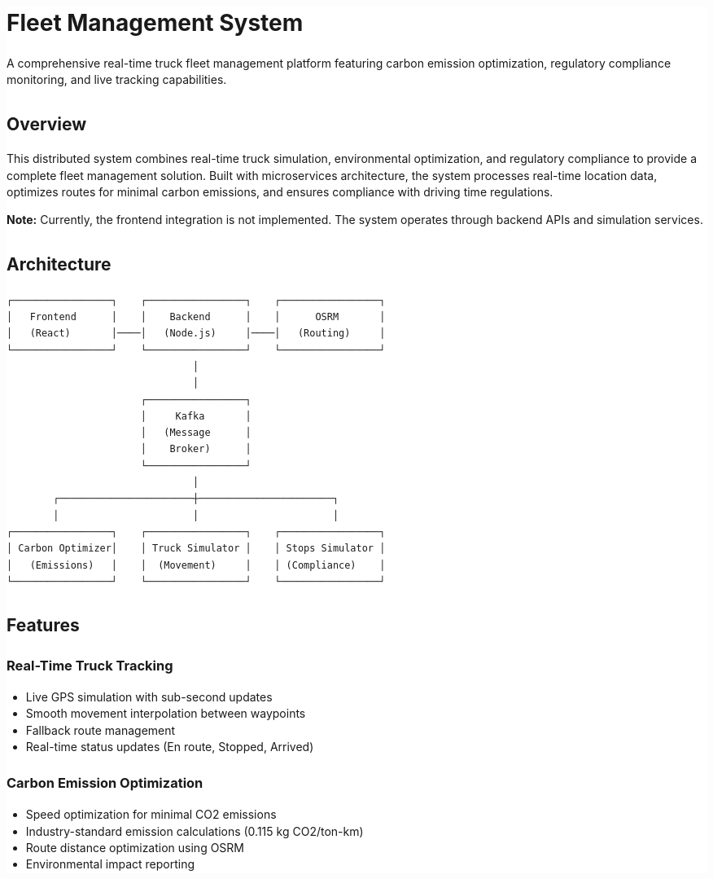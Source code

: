 # Fleet Management System

A comprehensive real-time truck fleet management platform featuring carbon emission optimization, regulatory compliance monitoring, and live tracking capabilities.

## Overview

This distributed system combines real-time truck simulation, environmental optimization, and regulatory compliance to provide a complete fleet management solution. Built with microservices architecture, the system processes real-time location data, optimizes routes for minimal carbon emissions, and ensures compliance with driving time regulations.

**Note:** Currently, the frontend integration is not implemented. The system operates through backend APIs and simulation services.

## Architecture

```
┌─────────────────┐    ┌─────────────────┐    ┌─────────────────┐
│   Frontend      │    │    Backend      │    │      OSRM       │
│   (React)       │────│   (Node.js)     │────│   (Routing)     │
└─────────────────┘    └─────────────────┘    └─────────────────┘
                                │
                                │
                       ┌─────────────────┐
                       │     Kafka       │
                       │   (Message      │
                       │    Broker)      │
                       └─────────────────┘
                                │
        ┌───────────────────────┼───────────────────────┐
        │                       │                       │
┌─────────────────┐    ┌─────────────────┐    ┌─────────────────┐
│ Carbon Optimizer│    │ Truck Simulator │    │ Stops Simulator │
│   (Emissions)   │    │  (Movement)     │    │ (Compliance)    │
└─────────────────┘    └─────────────────┘    └─────────────────┘
```

## Features

### Real-Time Truck Tracking
- Live GPS simulation with sub-second updates
- Smooth movement interpolation between waypoints
- Fallback route management
- Real-time status updates (En route, Stopped, Arrived)

### Carbon Emission Optimization
- Speed optimization for minimal CO2 emissions
- Industry-standard emission calculations (0.115 kg CO2/ton-km)
- Route distance optimization using OSRM
- Environmental impact reporting
